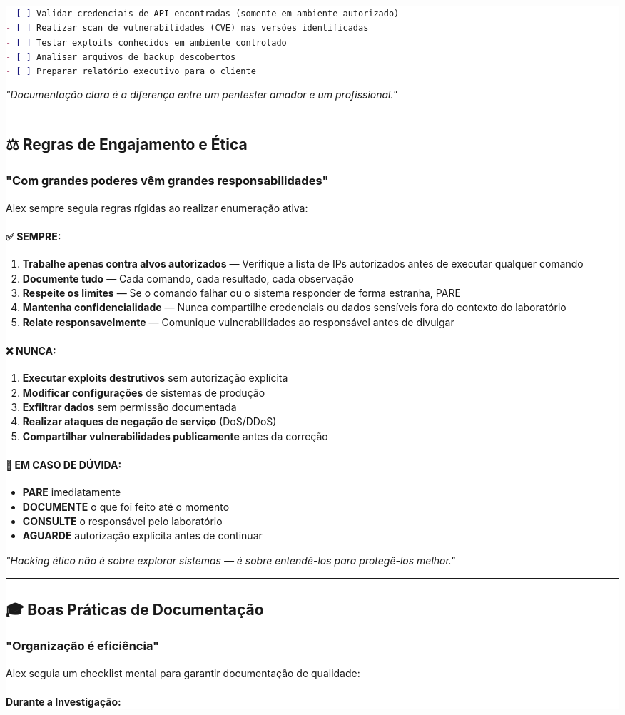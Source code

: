 ```markdown
- [ ] Validar credenciais de API encontradas (somente em ambiente autorizado)
- [ ] Realizar scan de vulnerabilidades (CVE) nas versões identificadas
- [ ] Testar exploits conhecidos em ambiente controlado
- [ ] Analisar arquivos de backup descobertos
- [ ] Preparar relatório executivo para o cliente
```

*"Documentação clara é a diferença entre um pentester amador e um profissional."*

---

## ⚖️ Regras de Engajamento e Ética

### "Com grandes poderes vêm grandes responsabilidades"

Alex sempre seguia regras rígidas ao realizar enumeração ativa:

#### ✅ SEMPRE:

1. **Trabalhe apenas contra alvos autorizados** — Verifique a lista de IPs autorizados antes de executar qualquer comando
2. **Documente tudo** — Cada comando, cada resultado, cada observação
3. **Respeite os limites** — Se o comando falhar ou o sistema responder de forma estranha, PARE
4. **Mantenha confidencialidade** — Nunca compartilhe credenciais ou dados sensíveis fora do contexto do laboratório
5. **Relate responsavelmente** — Comunique vulnerabilidades ao responsável antes de divulgar

#### ❌ NUNCA:

1. **Executar exploits destrutivos** sem autorização explícita
2. **Modificar configurações** de sistemas de produção
3. **Exfiltrar dados** sem permissão documentada
4. **Realizar ataques de negação de serviço** (DoS/DDoS)
5. **Compartilhar vulnerabilidades publicamente** antes da correção

#### 🛑 EM CASO DE DÚVIDA:

- **PARE** imediatamente
- **DOCUMENTE** o que foi feito até o momento
- **CONSULTE** o responsável pelo laboratório
- **AGUARDE** autorização explícita antes de continuar

*"Hacking ético não é sobre explorar sistemas — é sobre entendê-los para protegê-los melhor."*

---

## 🎓 Boas Práticas de Documentação

### "Organização é eficiência"

Alex seguia um checklist mental para garantir documentação de qualidade:

#### Durante a Investigação:
